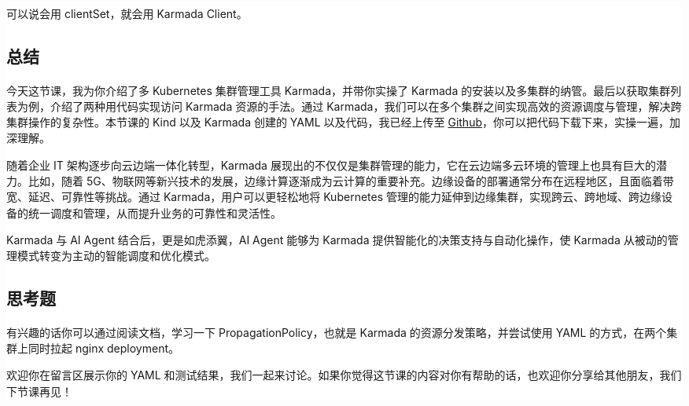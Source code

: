 
可以说会用 clientSet，就会用 Karmada Client。


## 总结

今天这节课，我为你介绍了多 Kubernetes 集群管理工具 Karmada，并带你实操了 Karmada 的安装以及多集群的纳管。最后以获取集群列表为例，介绍了两种用代码实现访问 Karmada 资源的手法。通过 Karmada，我们可以在多个集群之间实现高效的资源调度与管理，解决跨集群操作的复杂性。本节课的 Kind 以及 Karmada 创建的 YAML 以及代码，我已经上传至 [Github](https://github.com/xingyunyang01/Geek/tree/main/karmada)，你可以把代码下载下来，实操一遍，加深理解。


随着企业 IT 架构逐步向云边端一体化转型，Karmada 展现出的不仅仅是集群管理的能力，它在云边端多云环境的管理上也具有巨大的潜力。比如，随着 5G、物联网等新兴技术的发展，边缘计算逐渐成为云计算的重要补充。边缘设备的部署通常分布在远程地区，且面临着带宽、延迟、可靠性等挑战。通过 Karmada，用户可以更轻松地将 Kubernetes 管理的能力延伸到边缘集群，实现跨云、跨地域、跨边缘设备的统一调度和管理，从而提升业务的可靠性和灵活性。


Karmada 与 AI Agent 结合后，更是如虎添翼，AI Agent 能够为 Karmada 提供智能化的决策支持与自动化操作，使 Karmada 从被动的管理模式转变为主动的智能调度和优化模式。


## 思考题

有兴趣的话你可以通过阅读文档，学习一下 PropagationPolicy，也就是 Karmada 的资源分发策略，并尝试使用 YAML 的方式，在两个集群上同时拉起 nginx deployment。


欢迎你在留言区展示你的 YAML 和测试结果，我们一起来讨论。如果你觉得这节课的内容对你有帮助的话，也欢迎你分享给其他朋友，我们下节课再见！


